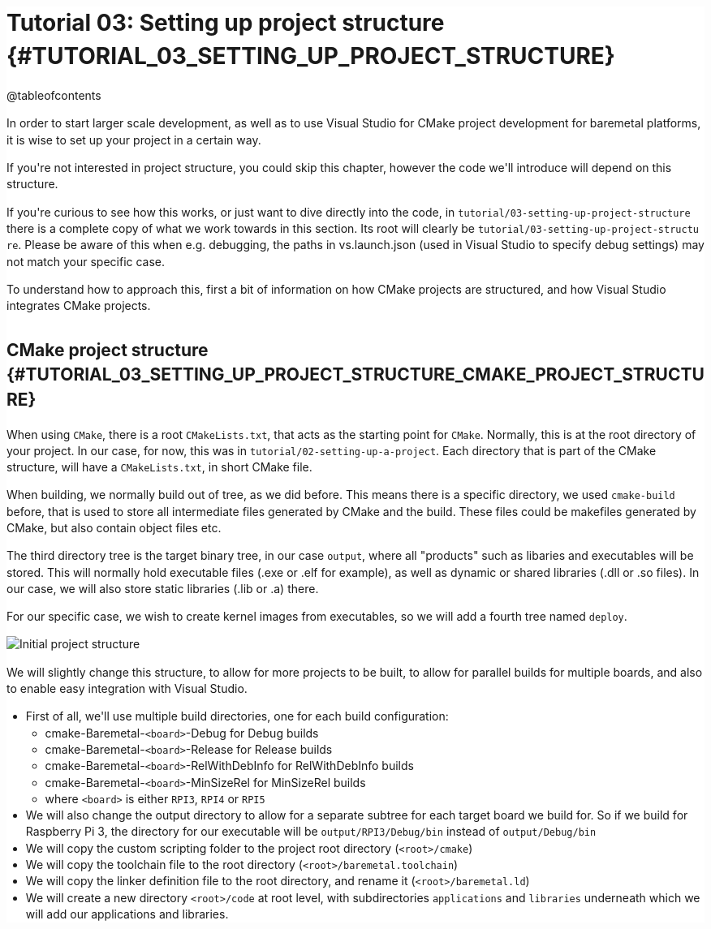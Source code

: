# Tutorial 03: Setting up project structure {#TUTORIAL_03_SETTING_UP_PROJECT_STRUCTURE}

@tableofcontents

In order to start larger scale development, as well as to use Visual Studio for CMake project development for baremetal platforms,
it is wise to set up your project in a certain way.

If you're not interested in project structure, you could skip this chapter, however the code we'll introduce will depend on this structure.

If you're curious to see how this works, or just want to dive directly into the code,
in `tutorial/03-setting-up-project-structure` there is a complete copy of what we work towards in this section.
Its root will clearly be `tutorial/03-setting-up-project-structure`. Please be aware of this when e.g. debugging, the paths in vs.launch.json (used in Visual Studio to specify debug settings) may not match your specific case.

To understand how to approach this, first a bit of information on how CMake projects are structured, and how Visual Studio integrates CMake projects.

## CMake project structure {#TUTORIAL_03_SETTING_UP_PROJECT_STRUCTURE_CMAKE_PROJECT_STRUCTURE}

When using `CMake`, there is a root `CMakeLists.txt`, that acts as the starting point for `CMake`. 
Normally, this is at the root directory of your project. In our case, for now, this was in `tutorial/02-setting-up-a-project`.
Each directory that is part of the CMake structure, will have a `CMakeLists.txt`, in short CMake file.

When building, we normally build out of tree, as we did before.
This means there is a specific directory, we used `cmake-build` before, that is used to store all intermediate files generated by CMake and the build.
These files could be makefiles generated by CMake, but also contain object files etc.

The third directory tree is the target binary tree, in our case `output`, where all "products" such as libaries and executables will be stored.
This will normally hold executable files (.exe or .elf for example), as well as dynamic or shared libraries (.dll or .so files).
In our case, we will also store static libraries (.lib or .a) there.

For our specific case, we wish to create kernel images from executables, so we will add a fourth tree named `deploy`.

<img src="images/project-structure-initial.png" alt="Initial project structure" width="1000"/>

We will slightly change this structure, to allow for more projects to be built, to allow for parallel builds for multiple boards, and also to enable easy integration with Visual Studio.

- First of all, we'll use multiple build directories, one for each build configuration:
  - cmake-Baremetal-`<board>`-Debug for Debug builds
  - cmake-Baremetal-`<board>`-Release for Release builds
  - cmake-Baremetal-`<board>`-RelWithDebInfo for RelWithDebInfo builds
  - cmake-Baremetal-`<board>`-MinSizeRel for MinSizeRel builds
  - where `<board>` is either `RPI3`, `RPI4` or `RPI5`
- We will also change the output directory to allow for a separate subtree for each target board we build for.
So if we build for Raspberry Pi 3, the directory for our executable will be `output/RPI3/Debug/bin` instead of `output/Debug/bin`
- We will copy the custom scripting folder to the project root directory (`<root>/cmake`)
- We will copy the toolchain file to the root directory (`<root>/baremetal.toolchain`)
- We will copy the linker definition file to the root directory, and rename it (`<root>/baremetal.ld`)
- We will create a new directory `<root>/code` at root level, with subdirectories `applications` and `libraries` underneath which we will add our applications and libraries.